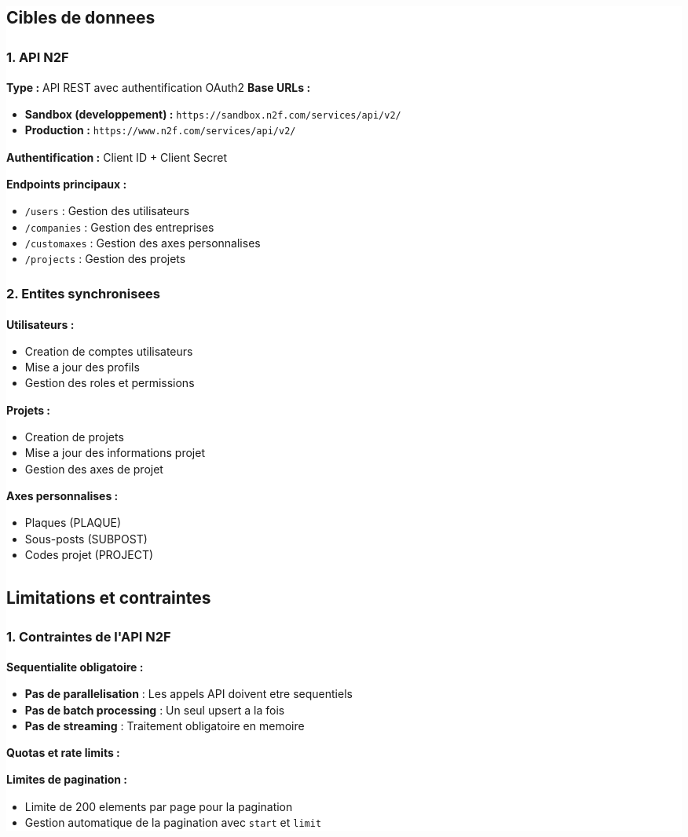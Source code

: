## Cibles de donnees

### 1. API N2F

**Type :** API REST avec authentification OAuth2
**Base URLs :**

- **Sandbox (developpement) :** `https://sandbox.n2f.com/services/api/v2/`
- **Production :** `https://www.n2f.com/services/api/v2/`

**Authentification :** Client ID + Client Secret

**Endpoints principaux :**

- `/users` : Gestion des utilisateurs
- `/companies` : Gestion des entreprises
- `/customaxes` : Gestion des axes personnalises
- `/projects` : Gestion des projets

### 2. Entites synchronisees

**Utilisateurs :**

- Creation de comptes utilisateurs
- Mise a jour des profils
- Gestion des roles et permissions

**Projets :**

- Creation de projets
- Mise a jour des informations projet
- Gestion des axes de projet

**Axes personnalises :**

- Plaques (PLAQUE)
- Sous-posts (SUBPOST)
- Codes projet (PROJECT)

## Limitations et contraintes

### 1. Contraintes de l'API N2F

**Sequentialite obligatoire :**

- **Pas de parallelisation** : Les appels API doivent etre sequentiels
- **Pas de batch processing** : Un seul upsert a la fois
- **Pas de streaming** : Traitement obligatoire en memoire

**Quotas et rate limits :**

**Limites de pagination :**

- Limite de 200 elements par page pour la pagination
- Gestion automatique de la pagination avec `start` et `limit`
